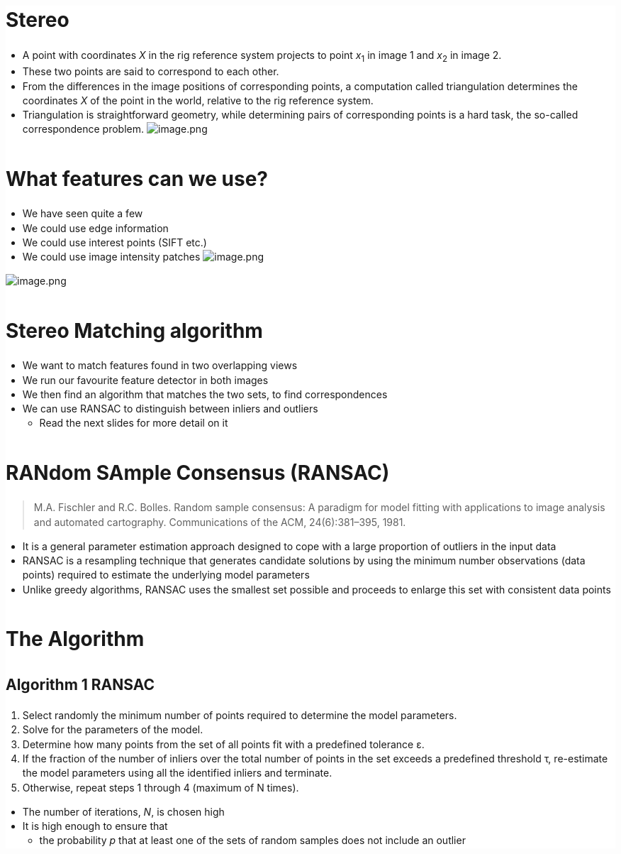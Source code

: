 # Stereo
- A point with coordinates $X$ in the rig reference system projects to point $x_1$ in image 1 and $x_2$ in image 2.
- These two points are said to correspond to each other.
- From the differences in the image positions of corresponding points, a computation called triangulation determines the coordinates $X$ of the point in the world, relative to the rig reference system.
- Triangulation is straightforward geometry, while determining pairs of corresponding points is a hard task, the so-called correspondence problem.
![image.png](https://wichaiblog-1316355194.cos.ap-hongkong.myqcloud.com/20250203144315.png)
# What features can we use?

- We have seen quite a few
- We could use edge information
- We could use interest points (SIFT etc.)
- We could use image intensity patches
![image.png](https://wichaiblog-1316355194.cos.ap-hongkong.myqcloud.com/20250203144340.png)

![image.png](https://wichaiblog-1316355194.cos.ap-hongkong.myqcloud.com/20250203144353.png)

# Stereo Matching algorithm

- We want to match features found in two overlapping views
- We run our favourite feature detector in both images
- We then find an algorithm that matches the two sets, to find correspondences
- We can use RANSAC to distinguish between inliers and outliers
  - Read the next slides for more detail on it

# RANdom SAmple Consensus (RANSAC)

>M.A. Fischler and R.C. Bolles. Random sample consensus: A paradigm for model fitting with applications to image analysis and automated cartography. Communications of the ACM, 24(6):381–395, 1981.

- It is a general parameter estimation approach designed to cope with a large proportion of outliers in the input data
- RANSAC is a resampling technique that generates candidate solutions by using the minimum number observations (data points) required to estimate the underlying model parameters
- Unlike greedy algorithms, RANSAC uses the smallest set possible and proceeds to enlarge this set with consistent data points

# The Algorithm

## Algorithm 1 RANSAC
1. Select randomly the minimum number of points required to determine the model parameters.
2. Solve for the parameters of the model.
3. Determine how many points from the set of all points fit with a predefined tolerance ε.
4. If the fraction of the number of inliers over the total number of points in the set exceeds a predefined threshold τ, re-estimate the model parameters using all the identified inliers and terminate.
5. Otherwise, repeat steps 1 through 4 (maximum of N times).
- The number of iterations, $N$, is chosen high
- It is high enough to ensure that
  - the probability $p$ that at least one of the sets of random samples does not include an outlier

